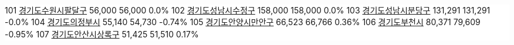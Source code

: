  <tr class="item">
    <td>101</td>
    <td><a href="/apt/경기도수원시팔달구">경기도수원시팔달구</a></td>
    <td>56,000</td>
    <td>56,000</td>
    <td>0.0%</td>
  </tr>

  <tr class="item">
    <td>102</td>
    <td><a href="/apt/경기도성남시수정구">경기도성남시수정구</a></td>
    <td>158,000</td>
    <td>158,000</td>
    <td>0.0%</td>
  </tr>

  <tr class="item">
    <td>103</td>
    <td><a href="/apt/경기도성남시분당구">경기도성남시분당구</a></td>
    <td>131,291</td>
    <td>131,291</td>
    <td>-0.0%</td>
  </tr>

  <tr class="item">
    <td>104</td>
    <td><a href="/apt/경기도의정부시">경기도의정부시</a></td>
    <td>55,140</td>
    <td>54,730</td>
    <td>-0.74%</td>
  </tr>

  <tr class="item">
    <td>105</td>
    <td><a href="/apt/경기도안양시만안구">경기도안양시만안구</a></td>
    <td>66,523</td>
    <td>66,766</td>
    <td>0.36%</td>
  </tr>

  <tr class="item">
    <td>106</td>
    <td><a href="/apt/경기도부천시">경기도부천시</a></td>
    <td>80,371</td>
    <td>79,609</td>
    <td>-0.95%</td>
  </tr>

  <tr class="item">
    <td>107</td>
    <td><a href="/apt/경기도안산시상록구">경기도안산시상록구</a></td>
    <td>51,425</td>
    <td>51,510</td>
    <td>0.17%</td>
  </tr>
